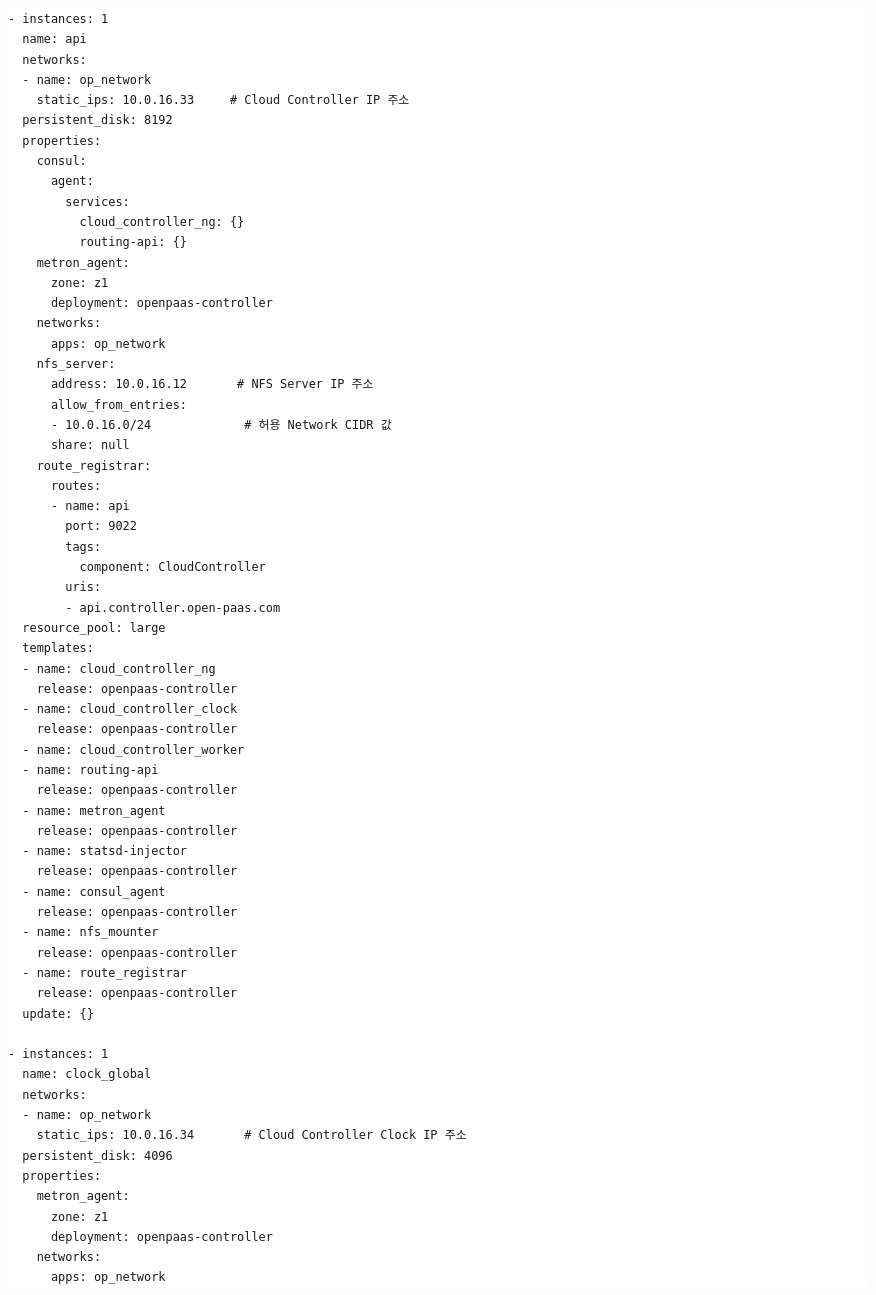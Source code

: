 ```text
- instances: 1
  name: api
  networks:
  - name: op_network
    static_ips: 10.0.16.33     # Cloud Controller IP 주소
  persistent_disk: 8192
  properties:
    consul:
      agent:
        services:
          cloud_controller_ng: {}
          routing-api: {}
    metron_agent:
      zone: z1
      deployment: openpaas-controller
    networks:
      apps: op_network
    nfs_server:
      address: 10.0.16.12       # NFS Server IP 주소
      allow_from_entries:
      - 10.0.16.0/24             # 허용 Network CIDR 값
      share: null
    route_registrar:
      routes:
      - name: api
        port: 9022
        tags:
          component: CloudController
        uris:
        - api.controller.open-paas.com
  resource_pool: large
  templates:
  - name: cloud_controller_ng
    release: openpaas-controller
  - name: cloud_controller_clock
    release: openpaas-controller
  - name: cloud_controller_worker
  - name: routing-api
    release: openpaas-controller
  - name: metron_agent
    release: openpaas-controller
  - name: statsd-injector
    release: openpaas-controller
  - name: consul_agent
    release: openpaas-controller
  - name: nfs_mounter
    release: openpaas-controller
  - name: route_registrar
    release: openpaas-controller
  update: {}

- instances: 1
  name: clock_global
  networks:
  - name: op_network
    static_ips: 10.0.16.34       # Cloud Controller Clock IP 주소
  persistent_disk: 4096
  properties:
    metron_agent:
      zone: z1
      deployment: openpaas-controller
    networks:
      apps: op_network
```